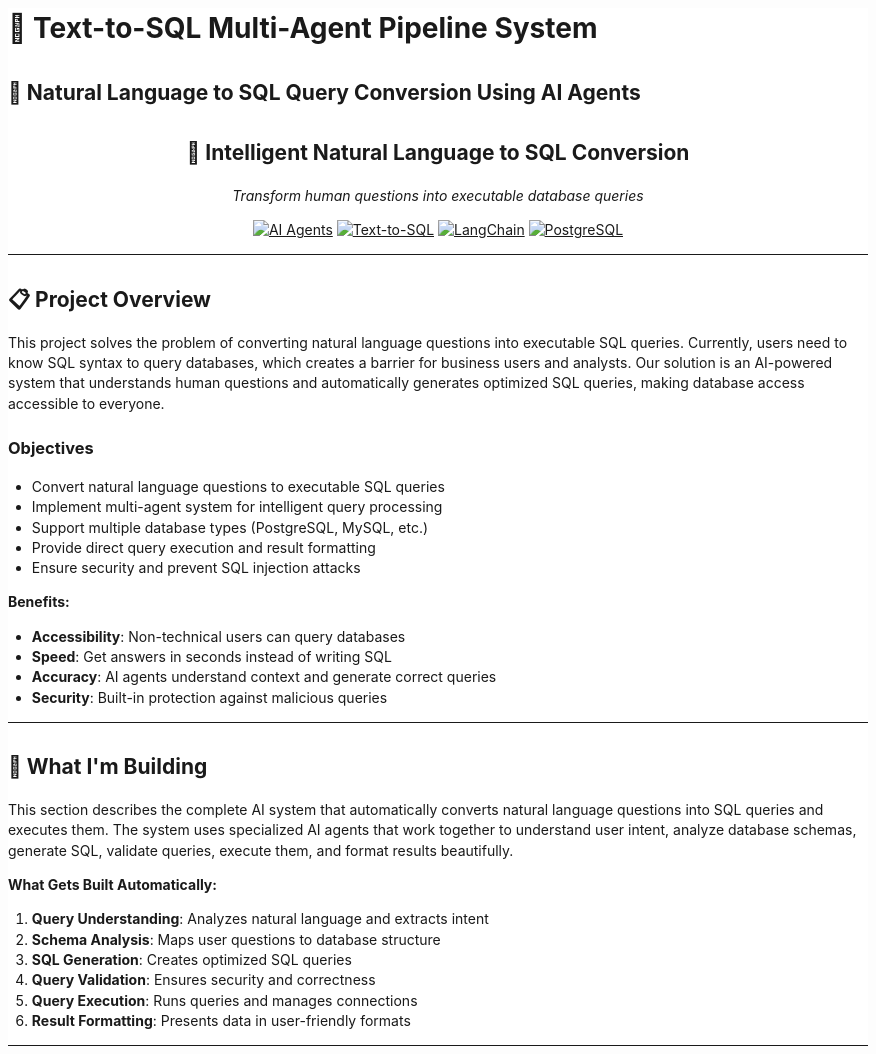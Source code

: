 # 🤖 Text-to-SQL Multi-Agent Pipeline System
## 🚀 Natural Language to SQL Query Conversion Using AI Agents

<div align="center">
  <h2>🚀 Intelligent Natural Language to SQL Conversion</h2>
  <p><em>Transform human questions into executable database queries</em></p>
  
  [![AI Agents](https://img.shields.io/badge/AI-Agents-blue?style=for-the-badge&logo=robot&logoColor=white)](.)
  [![Text-to-SQL](https://img.shields.io/badge/Text--to--SQL-Conversion-green?style=for-the-badge&logo=sqlite&logoColor=white)](.)
  [![LangChain](https://img.shields.io/badge/LangChain-Framework-yellow?style=for-the-badge&logo=chainlink&logoColor=white)](.)
  [![PostgreSQL](https://img.shields.io/badge/PostgreSQL-Database-red?style=for-the-badge&logo=postgresql&logoColor=white)](.)
</div>

---

## 📋 Project Overview

This project solves the problem of converting natural language questions into executable SQL queries. Currently, users need to know SQL syntax to query databases, which creates a barrier for business users and analysts. Our solution is an AI-powered system that understands human questions and automatically generates optimized SQL queries, making database access accessible to everyone.

### Objectives
- Convert natural language questions to executable SQL queries
- Implement multi-agent system for intelligent query processing
- Support multiple database types (PostgreSQL, MySQL, etc.)
- Provide direct query execution and result formatting
- Ensure security and prevent SQL injection attacks

**Benefits:**
- **Accessibility**: Non-technical users can query databases
- **Speed**: Get answers in seconds instead of writing SQL
- **Accuracy**: AI agents understand context and generate correct queries
- **Security**: Built-in protection against malicious queries

---

## 🎯 What I'm Building

This section describes the complete AI system that automatically converts natural language questions into SQL queries and executes them. The system uses specialized AI agents that work together to understand user intent, analyze database schemas, generate SQL, validate queries, execute them, and format results beautifully.

**What Gets Built Automatically:**
1. **Query Understanding**: Analyzes natural language and extracts intent
2. **Schema Analysis**: Maps user questions to database structure
3. **SQL Generation**: Creates optimized SQL queries
4. **Query Validation**: Ensures security and correctness
5. **Query Execution**: Runs queries and manages connections
6. **Result Formatting**: Presents data in user-friendly formats

---